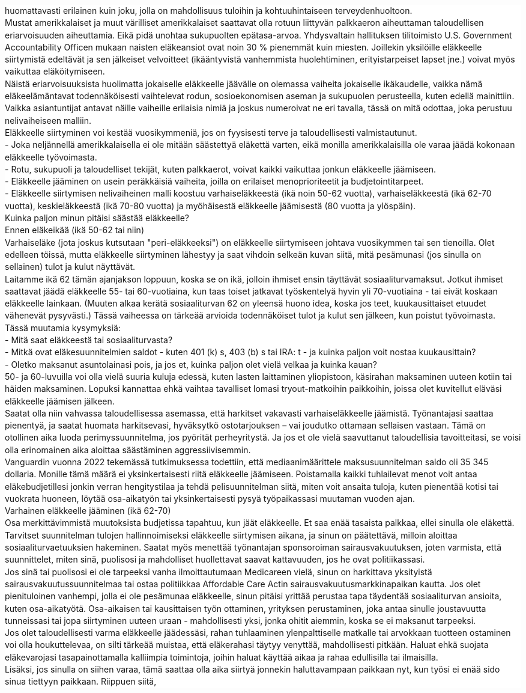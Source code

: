 huomattavasti erilainen kuin joku, jolla on mahdollisuus tuloihin ja kohtuuhintaiseen terveydenhuoltoon.<br/>Mustat amerikkalaiset ja muut värilliset amerikkalaiset saattavat olla rotuun liittyvän palkkaeron aiheuttaman taloudellisen eriarvoisuuden aiheuttamia. Eikä pidä unohtaa sukupuolten epätasa-arvoa. Yhdysvaltain hallituksen tilitoimisto U.S. Government Accountability Officen mukaan naisten eläkeansiot ovat noin 30 % pienemmät kuin miesten. Joillekin yksilöille eläkkeelle siirtymistä edeltävät ja sen jälkeiset velvoitteet (ikääntyvistä vanhemmista huolehtiminen, erityistarpeiset lapset jne.) voivat myös vaikuttaa eläköitymiseen.<br/>Näistä eriarvoisuuksista huolimatta jokaiselle eläkkeelle jäävälle on olemassa vaiheita jokaiselle ikäkaudelle, vaikka nämä eläkeelämäntavat todennäköisesti vaihtelevat rodun, sosioekonomisen aseman ja sukupuolen perusteella, kuten edellä mainittiin. Vaikka asiantuntijat antavat näille vaiheille erilaisia nimiä ja joskus numeroivat ne eri tavalla, tässä on mitä odottaa, joka perustuu nelivaiheiseen malliin.<br/>Eläkkeelle siirtyminen voi kestää vuosikymmeniä, jos on fyysisesti terve ja taloudellisesti valmistautunut.<br/>- Joka neljännellä amerikkalaisella ei ole mitään säästettyä eläkettä varten, eikä monilla amerikkalaisilla ole varaa jäädä kokonaan eläkkeelle työvoimasta.<br/>- Rotu, sukupuoli ja taloudelliset tekijät, kuten palkkaerot, voivat kaikki vaikuttaa jonkun eläkkeelle jäämiseen.<br/>- Eläkkeelle jääminen on usein peräkkäisiä vaiheita, joilla on erilaiset menoprioriteetit ja budjetointitarpeet.<br/>- Eläkkeelle siirtymisen nelivaiheinen malli koostuu varhaiseläkkeestä (ikä noin 50-62 vuotta), varhaiseläkkeestä (ikä 62-70 vuotta), keskieläkkeestä (ikä 70-80 vuotta) ja myöhäisestä eläkkeelle jäämisestä (80 vuotta ja ylöspäin).<br/>Kuinka paljon minun pitäisi säästää eläkkeelle?<br/>Ennen eläkeikää (ikä 50-62 tai niin)<br/>Varhaiseläke (jota joskus kutsutaan "peri-eläkkeeksi") on eläkkeelle siirtymiseen johtava vuosikymmen tai sen tienoilla. Olet edelleen töissä, mutta eläkkeelle siirtyminen lähestyy ja saat vihdoin selkeän kuvan siitä, mitä pesämunasi (jos sinulla on sellainen) tulot ja kulut näyttävät.<br/>Laitamme ikä 62 tämän ajanjakson loppuun, koska se on ikä, jolloin ihmiset ensin täyttävät sosiaaliturvamaksut. Jotkut ihmiset saattavat jäädä eläkkeelle 55- tai 60-vuotiaina, kun taas toiset jatkavat työskentelyä hyvin yli 70-vuotiaina - tai eivät koskaan eläkkeelle lainkaan. (Muuten alkaa kerätä sosiaaliturvan 62 on yleensä huono idea, koska jos teet, kuukausittaiset etuudet vähenevät pysyvästi.) Tässä vaiheessa on tärkeää arvioida todennäköiset tulot ja kulut sen jälkeen, kun poistut työvoimasta.<br/>Tässä muutamia kysymyksiä:<br/>- Mitä saat eläkkeestä tai sosiaaliturvasta?<br/>- Mitkä ovat eläkesuunnitelmien saldot - kuten 401 (k) s, 403 (b) s tai IRA: t - ja kuinka paljon voit nostaa kuukausittain?<br/>- Oletko maksanut asuntolainasi pois, ja jos et, kuinka paljon olet vielä velkaa ja kuinka kauan?<br/>50- ja 60-luvuilla voi olla vielä suuria kuluja edessä, kuten lasten laittaminen yliopistoon, käsirahan maksaminen uuteen kotiin tai häiden maksaminen. Lopuksi kannattaa ehkä vaihtaa tavalliset lomasi tryout-matkoihin paikkoihin, joissa olet kuvitellut eläväsi eläkkeelle jäämisen jälkeen.<br/>Saatat olla niin vahvassa taloudellisessa asemassa, että harkitset vakavasti varhaiseläkkeelle jäämistä. Työnantajasi saattaa pienentyä, ja saatat huomata harkitsevasi, hyväksytkö ostotarjouksen – vai joudutko ottamaan sellaisen vastaan. Tämä on otollinen aika luoda perimyssuunnitelma, jos pyörität perheyritystä. Ja jos et ole vielä saavuttanut taloudellisia tavoitteitasi, se voisi olla erinomainen aika aloittaa säästäminen aggressiivisemmin.<br/>Vanguardin vuonna 2022 tekemässä tutkimuksessa todettiin, että mediaanimäärittele maksusuunnitelman saldo oli 35 345 dollaria. Monille tämä määrä ei yksinkertaisesti riitä eläkkeelle jäämiseen. Poistamalla kaikki tuhlailevat menot voit antaa eläkebudjetillesi jonkin verran hengitystilaa ja tehdä pelisuunnitelman siitä, miten voit ansaita tuloja, kuten pienentää kotisi tai vuokrata huoneen, löytää osa-aikatyön tai yksinkertaisesti pysyä työpaikassasi muutaman vuoden ajan.<br/>Varhainen eläkkeelle jääminen (ikä 62-70)<br/>Osa merkittävimmistä muutoksista budjetissa tapahtuu, kun jäät eläkkeelle. Et saa enää tasaista palkkaa, ellei sinulla ole eläkettä. Tarvitset suunnitelman tulojen hallinnoimiseksi eläkkeelle siirtymisen aikana, ja sinun on päätettävä, milloin aloittaa sosiaaliturvaetuuksien hakeminen. Saatat myös menettää työnantajan sponsoroiman sairausvakuutuksen, joten varmista, että suunnittelet, miten sinä, puolisosi ja mahdolliset huollettavat saavat kattavuuden, jos he ovat politiikassasi.<br/>Jos sinä tai puolisosi ei ole tarpeeksi vanha ilmoittautumaan Medicareen vielä, sinun on harkittava yksityistä sairausvakuutussuunnitelmaa tai ostaa politiikkaa Affordable Care Actin sairausvakuutusmarkkinapaikan kautta. Jos olet pienituloinen vanhempi, jolla ei ole pesämunaa eläkkeelle, sinun pitäisi yrittää perustaa tapa täydentää sosiaaliturvan ansioita, kuten osa-aikatyötä. Osa-aikaisen tai kausittaisen työn ottaminen, yrityksen perustaminen, joka antaa sinulle joustavuutta tunneissasi tai jopa siirtyminen uuteen uraan - mahdollisesti yksi, jonka ohitit aiemmin, koska se ei maksanut tarpeeksi.<br/>Jos olet taloudellisesti varma eläkkeelle jäädessäsi, rahan tuhlaaminen ylenpalttiselle matkalle tai arvokkaan tuotteen ostaminen voi olla houkuttelevaa, on silti tärkeää muistaa, että eläkerahasi täytyy venyttää, mahdollisesti pitkään. Haluat ehkä suojata eläkevarojasi tasapainottamalla kalliimpia toimintoja, joihin haluat käyttää aikaa ja rahaa edullisilla tai ilmaisilla.<br/>Lisäksi, jos sinulla on siihen varaa, tämä saattaa olla aika siirtyä jonnekin haluttavampaan paikkaan nyt, kun työsi ei enää sido sinua tiettyyn paikkaan. Riippuen siitä,